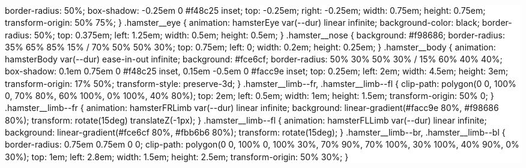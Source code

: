   border-radius: 50%;
  box-shadow: -0.25em 0 #f48c25 inset;
  top: -0.25em;
  right: -0.25em;
  width: 0.75em;
  height: 0.75em;
  transform-origin: 50% 75%;
}
.hamster__eye {
  animation: hamsterEye var(--dur) linear infinite;
  background-color: black;
  border-radius: 50%;
  top: 0.375em;
  left: 1.25em;
  width: 0.5em;
  height: 0.5em;
}
.hamster__nose {
  background: #f98686;
  border-radius: 35% 65% 85% 15% / 70% 50% 50% 30%;
  top: 0.75em;
  left: 0;
  width: 0.2em;
  height: 0.25em;
}
.hamster__body {
  animation: hamsterBody var(--dur) ease-in-out infinite;
  background: #fce6cf;
  border-radius: 50% 30% 50% 30% / 15% 60% 40% 40%;
  box-shadow: 0.1em 0.75em 0 #f48c25 inset, 0.15em -0.5em 0 #facc9e inset;
  top: 0.25em;
  left: 2em;
  width: 4.5em;
  height: 3em;
  transform-origin: 17% 50%;
  transform-style: preserve-3d;
}
.hamster__limb--fr, .hamster__limb--fl {
  clip-path: polygon(0 0, 100% 0, 70% 80%, 60% 100%, 0% 100%, 40% 80%);
  top: 2em;
  left: 0.5em;
  width: 1em;
  height: 1.5em;
  transform-origin: 50% 0;
}
.hamster__limb--fr {
  animation: hamsterFRLimb var(--dur) linear infinite;
  background: linear-gradient(#facc9e 80%, #f98686 80%);
  transform: rotate(15deg) translateZ(-1px);
}
.hamster__limb--fl {
  animation: hamsterFLLimb var(--dur) linear infinite;
  background: linear-gradient(#fce6cf 80%, #fbb6b6 80%);
  transform: rotate(15deg);
}
.hamster__limb--br, .hamster__limb--bl {
  border-radius: 0.75em 0.75em 0 0;
  clip-path: polygon(0 0, 100% 0, 100% 30%, 70% 90%, 70% 100%, 30% 100%, 40% 90%, 0% 30%);
  top: 1em;
  left: 2.8em;
  width: 1.5em;
  height: 2.5em;
  transform-origin: 50% 30%;
}